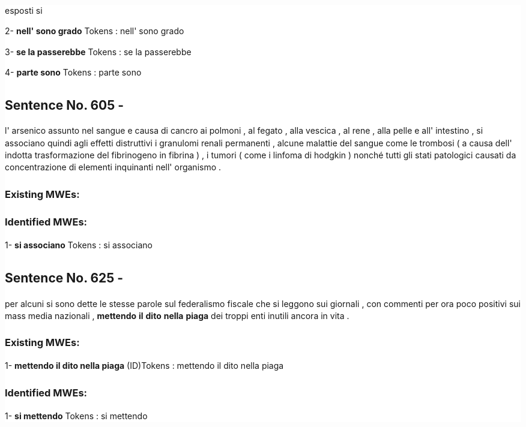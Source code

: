 esposti
si


2- **nell' sono grado** Tokens : 
nell'
sono
grado


3- **se la passerebbe** Tokens : 
se
la
passerebbe


4- **parte sono** Tokens : 
parte
sono



## Sentence No. 605 - 
l' arsenico assunto nel sangue e causa di cancro ai polmoni , al fegato , alla vescica , al rene , alla pelle e all' intestino , si associano quindi agli effetti distruttivi i granulomi renali permanenti , alcune malattie del sangue come le trombosi ( a causa dell' indotta trasformazione del fibrinogeno in fibrina ) , i tumori ( come i linfoma di hodgkin ) nonché tutti gli stati patologici causati da concentrazione di elementi inquinanti nell' organismo . 
### Existing MWEs: 
### Identified MWEs: 
1- **si associano** Tokens : 
si
associano



## Sentence No. 625 - 
per alcuni si sono dette le stesse parole sul federalismo fiscale che si leggono sui giornali , con commenti per ora poco positivi sui mass media nazionali , **mettendo** **il** **dito** **nella** **piaga** dei troppi enti inutili ancora in vita . 
### Existing MWEs: 
1- **mettendo il dito nella piaga** (ID)Tokens : 
mettendo
il
dito
nella
piaga


### Identified MWEs: 
1- **si mettendo** Tokens : 
si
mettendo
